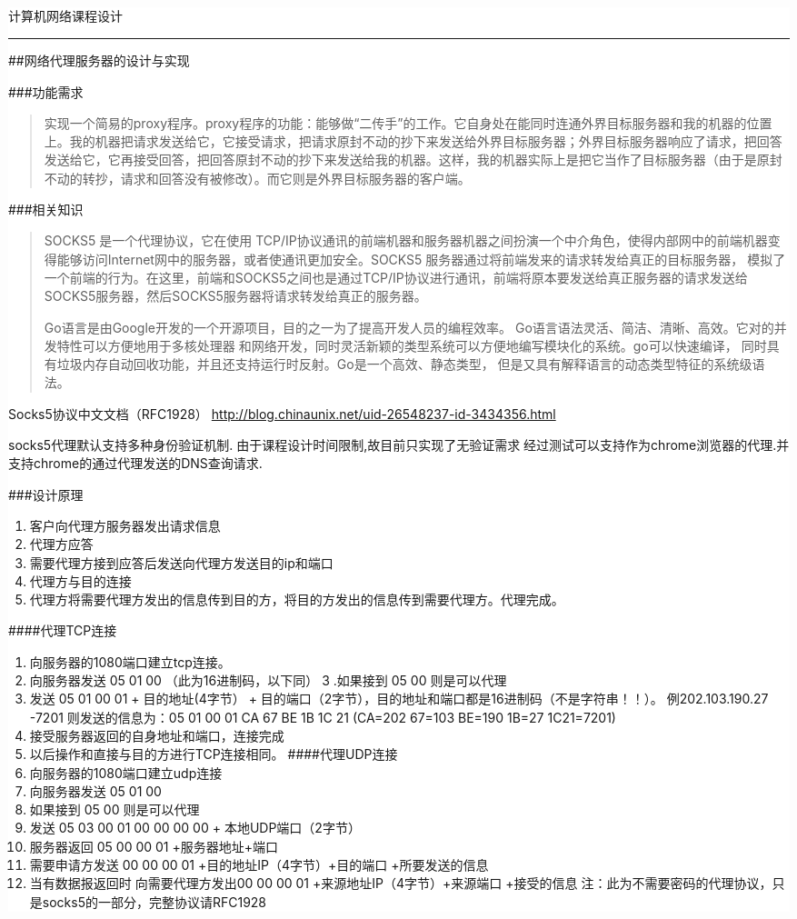 计算机网络课程设计

---


##网络代理服务器的设计与实现

###功能需求

> 实现一个简易的proxy程序。proxy程序的功能：能够做“二传手”的工作。它自身处在能同时连通外界目标服务器和我的机器的位置上。我的机器把请求发送给它，它接受请求，把请求原封不动的抄下来发送给外界目标服务器；外界目标服务器响应了请求，把回答发送给它，它再接受回答，把回答原封不动的抄下来发送给我的机器。这样，我的机器实际上是把它当作了目标服务器（由于是原封不动的转抄，请求和回答没有被修改）。而它则是外界目标服务器的客户端。

###相关知识

> SOCKS5 是一个代理协议，它在使用
> TCP/IP协议通讯的前端机器和服务器机器之间扮演一个中介角色，使得内部网中的前端机器变得能够访问Internet网中的服务器，或者使通讯更加安全。SOCKS5
> 服务器通过将前端发来的请求转发给真正的目标服务器，
> 模拟了一个前端的行为。在这里，前端和SOCKS5之间也是通过TCP/IP协议进行通讯，前端将原本要发送给真正服务器的请求发送给SOCKS5服务器，然后SOCKS5服务器将请求转发给真正的服务器。
>
> Go语言是由Google开发的一个开源项目，目的之一为了提高开发人员的编程效率。
> Go语言语法灵活、简洁、清晰、高效。它对的并发特性可以方便地用于多核处理器
> 和网络开发，同时灵活新颖的类型系统可以方便地编写模块化的系统。go可以快速编译，
> 同时具有垃圾内存自动回收功能，并且还支持运行时反射。Go是一个高效、静态类型， 但是又具有解释语言的动态类型特征的系统级语法。

Socks5协议中文文档（RFC1928）
http://blog.chinaunix.net/uid-26548237-id-3434356.html

socks5代理默认支持多种身份验证机制. 由于课程设计时间限制,故目前只实现了无验证需求
经过测试可以支持作为chrome浏览器的代理.并支持chrome的通过代理发送的DNS查询请求.

###设计原理

 1. 客户向代理方服务器发出请求信息
 2. 代理方应答
 3. 需要代理方接到应答后发送向代理方发送目的ip和端口
 4. 代理方与目的连接
 5. 代理方将需要代理方发出的信息传到目的方，将目的方发出的信息传到需要代理方。代理完成。

####代理TCP连接
1. 向服务器的1080端口建立tcp连接。
2. 向服务器发送 05 01 00 （此为16进制码，以下同）
3 .如果接到 05 00 则是可以代理
4. 发送 05 01 00 01 + 目的地址(4字节） + 目的端口（2字节），目的地址和端口都是16进制码（不是字符串！！）。 例202.103.190.27 -7201 则发送的信息为：05 01 00 01 CA 67 BE 1B 1C 21 (CA=202 67=103 BE=190 1B=27 1C21=7201)
5. 接受服务器返回的自身地址和端口，连接完成
6. 以后操作和直接与目的方进行TCP连接相同。
####代理UDP连接
1. 向服务器的1080端口建立udp连接
2. 向服务器发送 05 01 00
3. 如果接到 05 00 则是可以代理
4. 发送 05 03 00 01 00 00 00 00 + 本地UDP端口（2字节）
5. 服务器返回 05 00 00 01 +服务器地址+端口
6. 需要申请方发送 00 00 00 01 +目的地址IP（4字节）+目的端口 +所要发送的信息
7. 当有数据报返回时 向需要代理方发出00 00 00 01 +来源地址IP（4字节）+来源端口 +接受的信息
注：此为不需要密码的代理协议，只是socks5的一部分，完整协议请RFC1928
